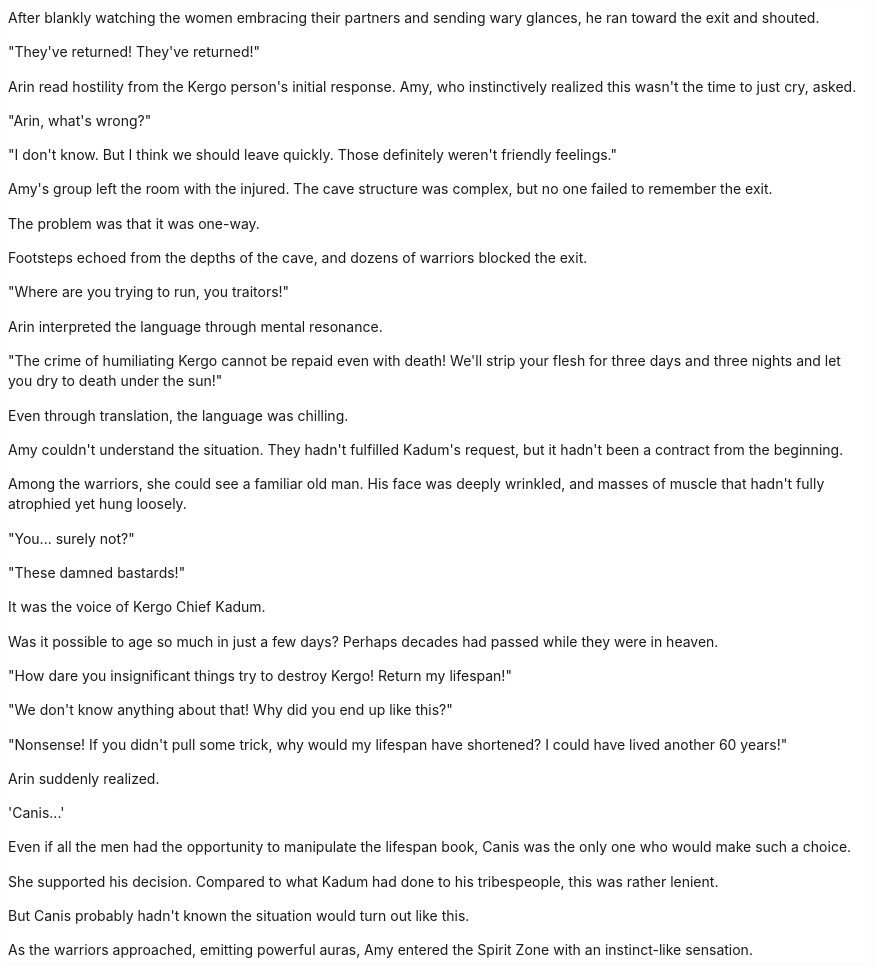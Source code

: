 After blankly watching the women embracing their partners and sending wary glances, he ran toward the exit and shouted.

"They've returned! They've returned!"

Arin read hostility from the Kergo person's initial response. Amy, who instinctively realized this wasn't the time to just cry, asked.

"Arin, what's wrong?"

"I don't know. But I think we should leave quickly. Those definitely weren't friendly feelings."

Amy's group left the room with the injured. The cave structure was complex, but no one failed to remember the exit.

The problem was that it was one-way.

Footsteps echoed from the depths of the cave, and dozens of warriors blocked the exit.

"Where are you trying to run, you traitors!"

Arin interpreted the language through mental resonance.

"The crime of humiliating Kergo cannot be repaid even with death! We'll strip your flesh for three days and three nights and let you dry to death under the sun!"

Even through translation, the language was chilling.

Amy couldn't understand the situation. They hadn't fulfilled Kadum's request, but it hadn't been a contract from the beginning.

Among the warriors, she could see a familiar old man. His face was deeply wrinkled, and masses of muscle that hadn't fully atrophied yet hung loosely.

"You... surely not?"

"These damned bastards!"

It was the voice of Kergo Chief Kadum.

Was it possible to age so much in just a few days? Perhaps decades had passed while they were in heaven.

"How dare you insignificant things try to destroy Kergo! Return my lifespan!"

"We don't know anything about that! Why did you end up like this?"

"Nonsense! If you didn't pull some trick, why would my lifespan have shortened? I could have lived another 60 years!"

Arin suddenly realized.

'Canis...'

Even if all the men had the opportunity to manipulate the lifespan book, Canis was the only one who would make such a choice.

She supported his decision. Compared to what Kadum had done to his tribespeople, this was rather lenient.

But Canis probably hadn't known the situation would turn out like this.

As the warriors approached, emitting powerful auras, Amy entered the Spirit Zone with an instinct-like sensation.
